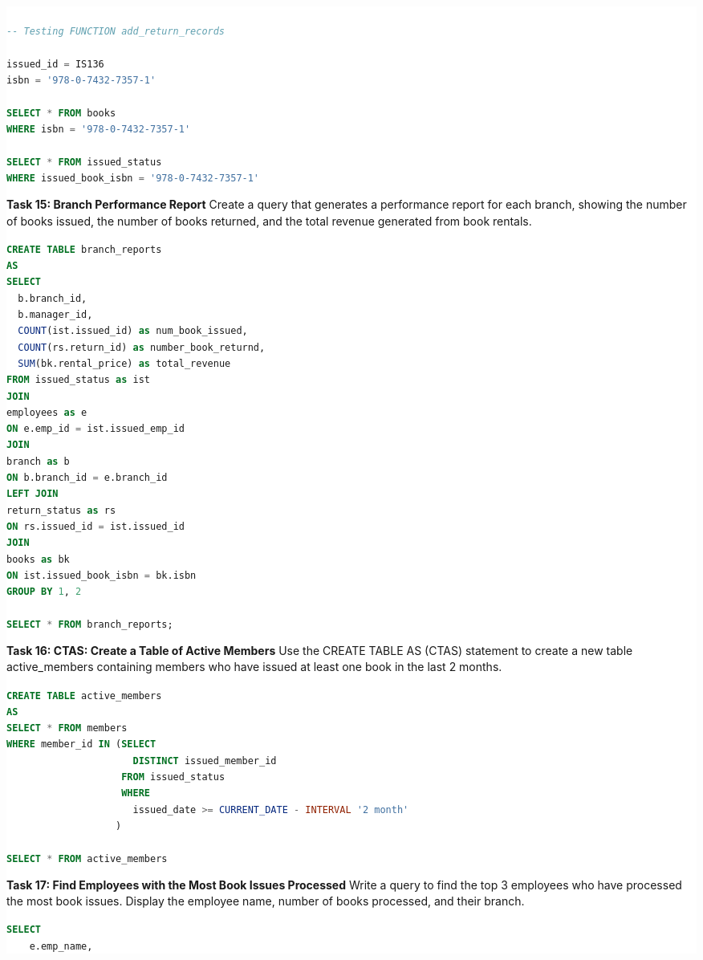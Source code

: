 ```sql

-- Testing FUNCTION add_return_records

issued_id = IS136
isbn = '978-0-7432-7357-1'

SELECT * FROM books
WHERE isbn = '978-0-7432-7357-1'

SELECT * FROM issued_status
WHERE issued_book_isbn = '978-0-7432-7357-1'
```

**Task 15: Branch Performance Report**
Create a query that generates a performance report for each branch, showing the number of books issued, the number of books returned, and the total revenue generated from book rentals.
```sql
CREATE TABLE branch_reports
AS
SELECT
  b.branch_id,
  b.manager_id,
  COUNT(ist.issued_id) as num_book_issued,
  COUNT(rs.return_id) as number_book_returnd,
  SUM(bk.rental_price) as total_revenue
FROM issued_status as ist
JOIN 
employees as e
ON e.emp_id = ist.issued_emp_id
JOIN
branch as b
ON b.branch_id = e.branch_id
LEFT JOIN 
return_status as rs
ON rs.issued_id = ist.issued_id
JOIN 
books as bk
ON ist.issued_book_isbn = bk.isbn
GROUP BY 1, 2

SELECT * FROM branch_reports;
```

**Task 16: CTAS: Create a Table of Active Members**
Use the CREATE TABLE AS (CTAS) statement to create a new table active_members containing members who have issued at least one book in the last 2 months.
```sql
CREATE TABLE active_members
AS
SELECT * FROM members
WHERE member_id IN (SELECT 
                      DISTINCT issued_member_id
                    FROM issued_status
                    WHERE 
                      issued_date >= CURRENT_DATE - INTERVAL '2 month'
                   )

SELECT * FROM active_members
```
**Task 17: Find Employees with the Most Book Issues Processed**
Write a query to find the top 3 employees who have processed the most book issues. Display the employee name, number of books processed, and their branch.
```sql
SELECT 
    e.emp_name,
```